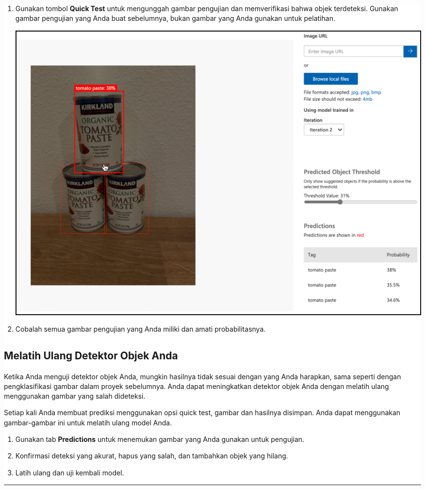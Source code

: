 1. Gunakan tombol **Quick Test** untuk mengunggah gambar pengujian dan memverifikasi bahwa objek terdeteksi. Gunakan gambar pengujian yang Anda buat sebelumnya, bukan gambar yang Anda gunakan untuk pelatihan.

    ![3 kaleng pasta tomat terdeteksi dengan probabilitas 38%, 35.5% dan 34.6%](../../../../../translated_images/object-detector-detected-tomato-paste.52656fe87af4c37b4ee540526d63e73ed075da2e54a9a060aa528e0c562fb1b6.id.png)

1. Cobalah semua gambar pengujian yang Anda miliki dan amati probabilitasnya.

## Melatih Ulang Detektor Objek Anda

Ketika Anda menguji detektor objek Anda, mungkin hasilnya tidak sesuai dengan yang Anda harapkan, sama seperti dengan pengklasifikasi gambar dalam proyek sebelumnya. Anda dapat meningkatkan detektor objek Anda dengan melatih ulang menggunakan gambar yang salah dideteksi.

Setiap kali Anda membuat prediksi menggunakan opsi quick test, gambar dan hasilnya disimpan. Anda dapat menggunakan gambar-gambar ini untuk melatih ulang model Anda.

1. Gunakan tab **Predictions** untuk menemukan gambar yang Anda gunakan untuk pengujian.

1. Konfirmasi deteksi yang akurat, hapus yang salah, dan tambahkan objek yang hilang.

1. Latih ulang dan uji kembali model.

---
